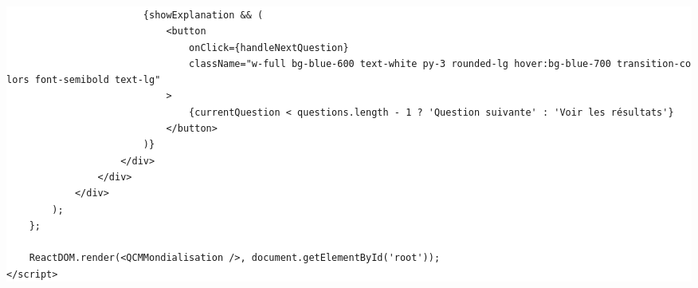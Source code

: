                             {showExplanation && (
                                <button
                                    onClick={handleNextQuestion}
                                    className="w-full bg-blue-600 text-white py-3 rounded-lg hover:bg-blue-700 transition-colors font-semibold text-lg"
                                >
                                    {currentQuestion < questions.length - 1 ? 'Question suivante' : 'Voir les résultats'}
                                </button>
                            )}
                        </div>
                    </div>
                </div>
            );
        };

        ReactDOM.render(<QCMMondialisation />, document.getElementById('root'));
    </script>
</body>
</html>
